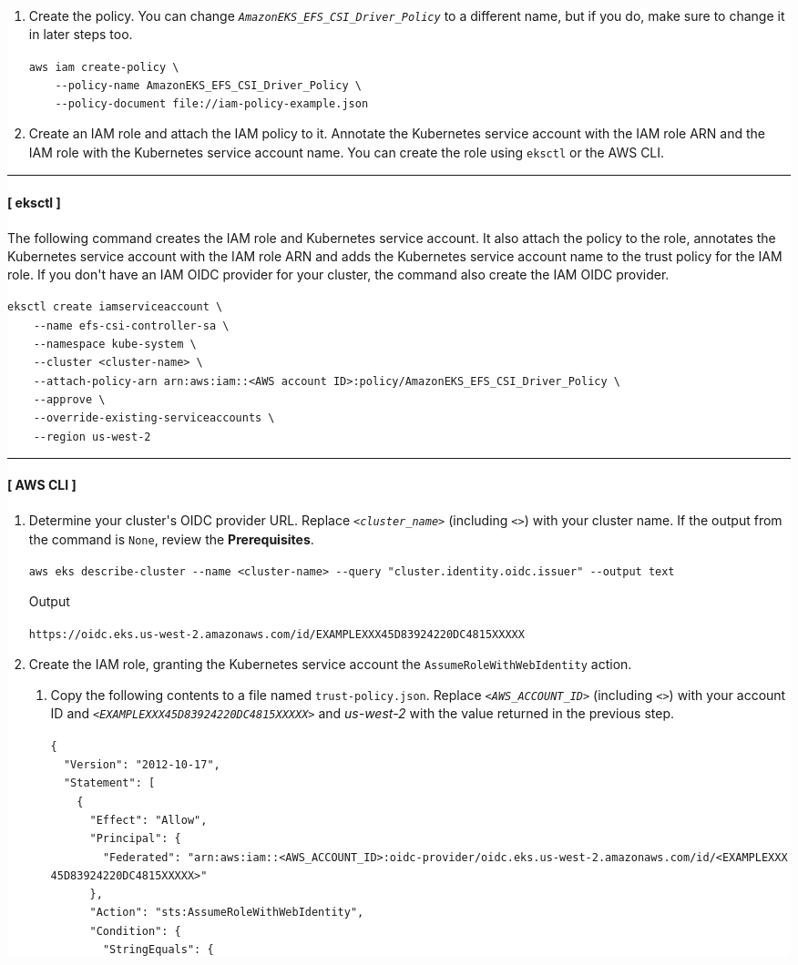    1. Create the policy\. You can change *`AmazonEKS_EFS_CSI_Driver_Policy`* to a different name, but if you do, make sure to change it in later steps too\.

      ```
      aws iam create-policy \
          --policy-name AmazonEKS_EFS_CSI_Driver_Policy \
          --policy-document file://iam-policy-example.json
      ```

1. Create an IAM role and attach the IAM policy to it\. Annotate the Kubernetes service account with the IAM role ARN and the IAM role with the Kubernetes service account name\. You can create the role using `eksctl` or the AWS CLI\.

------
#### [ eksctl ]

   The following command creates the IAM role and Kubernetes service account\. It also attach the policy to the role, annotates the Kubernetes service account with the IAM role ARN and adds the Kubernetes service account name to the trust policy for the IAM role\. If you don't have an IAM OIDC provider for your cluster, the command also create the IAM OIDC provider\.

   ```
   eksctl create iamserviceaccount \
       --name efs-csi-controller-sa \
       --namespace kube-system \
       --cluster <cluster-name> \
       --attach-policy-arn arn:aws:iam::<AWS account ID>:policy/AmazonEKS_EFS_CSI_Driver_Policy \
       --approve \
       --override-existing-serviceaccounts \
       --region us-west-2
   ```

------
#### [ AWS CLI ]

   1. Determine your cluster's OIDC provider URL\. Replace *`<cluster_name>`* \(including *`<>`*\) with your cluster name\. If the output from the command is `None`, review the **Prerequisites**\.

      ```
      aws eks describe-cluster --name <cluster-name> --query "cluster.identity.oidc.issuer" --output text
      ```

      Output

      ```
      https://oidc.eks.us-west-2.amazonaws.com/id/EXAMPLEXXX45D83924220DC4815XXXXX
      ```

   1. Create the IAM role, granting the Kubernetes service account the `AssumeRoleWithWebIdentity` action\.

      1. Copy the following contents to a file named `trust-policy.json`\. Replace *`<AWS_ACCOUNT_ID>`* \(including *`<>`*\) with your account ID and *`<EXAMPLEXXX45D83924220DC4815XXXXX>`* and *us\-west\-2* with the value returned in the previous step\.

         ```
         {
           "Version": "2012-10-17",
           "Statement": [
             {
               "Effect": "Allow",
               "Principal": {
                 "Federated": "arn:aws:iam::<AWS_ACCOUNT_ID>:oidc-provider/oidc.eks.us-west-2.amazonaws.com/id/<EXAMPLEXXX45D83924220DC4815XXXXX>"
               },
               "Action": "sts:AssumeRoleWithWebIdentity",
               "Condition": {
                 "StringEquals": {